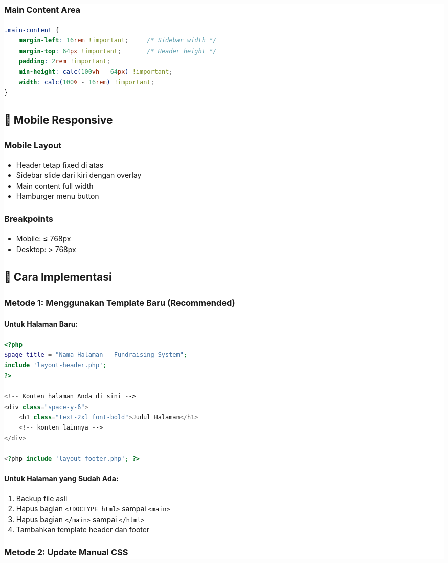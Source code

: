 ### Main Content Area
```css
.main-content {
    margin-left: 16rem !important;     /* Sidebar width */
    margin-top: 64px !important;       /* Header height */
    padding: 2rem !important;
    min-height: calc(100vh - 64px) !important;
    width: calc(100% - 16rem) !important;
}
```

## 📱 Mobile Responsive

### Mobile Layout
- Header tetap fixed di atas
- Sidebar slide dari kiri dengan overlay
- Main content full width
- Hamburger menu button

### Breakpoints
- Mobile: ≤ 768px
- Desktop: > 768px

## 🔄 Cara Implementasi

### Metode 1: Menggunakan Template Baru (Recommended)

#### Untuk Halaman Baru:
```php
<?php
$page_title = "Nama Halaman - Fundraising System";
include 'layout-header.php';
?>

<!-- Konten halaman Anda di sini -->
<div class="space-y-6">
    <h1 class="text-2xl font-bold">Judul Halaman</h1>
    <!-- konten lainnya -->
</div>

<?php include 'layout-footer.php'; ?>
```

#### Untuk Halaman yang Sudah Ada:
1. Backup file asli
2. Hapus bagian `<!DOCTYPE html>` sampai `<main>` 
3. Hapus bagian `</main>` sampai `</html>`
4. Tambahkan template header dan footer

### Metode 2: Update Manual CSS
